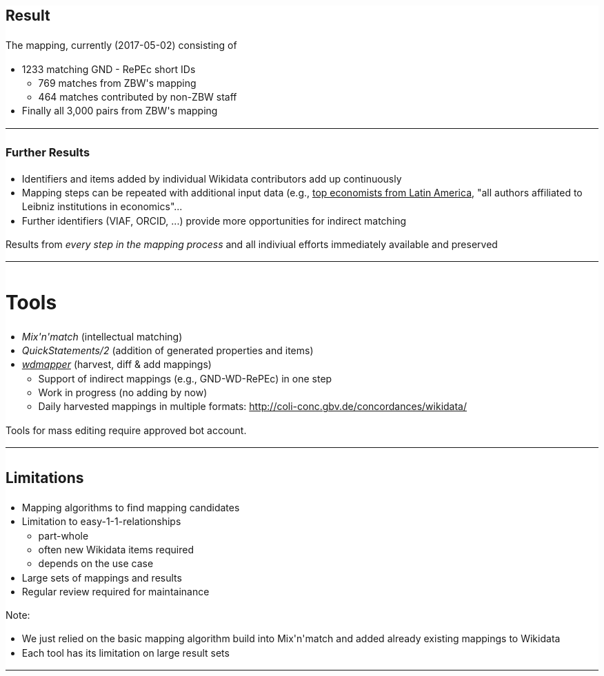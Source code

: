 ## Result

The mapping, currently (2017-05-02) consisting of 

* 1233 matching GND - RePEc short IDs
    * 769 matches from ZBW's mapping
    * 464 matches contributed by non-ZBW staff
* Finally all 3,000 pairs from ZBW's mapping


---

### Further Results

* Identifiers and items added by individual Wikidata contributors add up continuously
* Mapping steps can be repeated with additional input data (e.g., [top economists from Latin America](https://ideas.repec.org/top/top.lamerica.html#authors), "all authors affiliated to Leibniz institutions in economics"...
* Further identifiers (VIAF, ORCID, ...) provide more opportunities for indirect matching

Results from _every step in the mapping process_ and all indiviual efforts immediately available and preserved

---

# Tools

* *Mix'n'match* (intellectual matching)
* *QuickStatements/2* (addition of generated properties and items)
* [*wdmapper*](https://github.com/gbv/wdmapper) (harvest, diff & add mappings)
    * Support of indirect mappings (e.g., GND-WD-RePEc) in one step
    * Work in progress (no adding by now)
    * Daily harvested mappings in multiple formats:
      http://coli-conc.gbv.de/concordances/wikidata/

Tools for mass editing require approved bot account.

---

## Limitations

* Mapping algorithms to find mapping candidates
* Limitation to easy-1-1-relationships
    * part-whole
    * often new Wikidata items required
    * depends on the use case
* Large sets of mappings and results
* Regular review required for maintainance

Note:
* We just relied on the basic mapping algorithm build into Mix'n'match and added already existing mappings to Wikidata
* Each tool has its limitation on large result sets

---